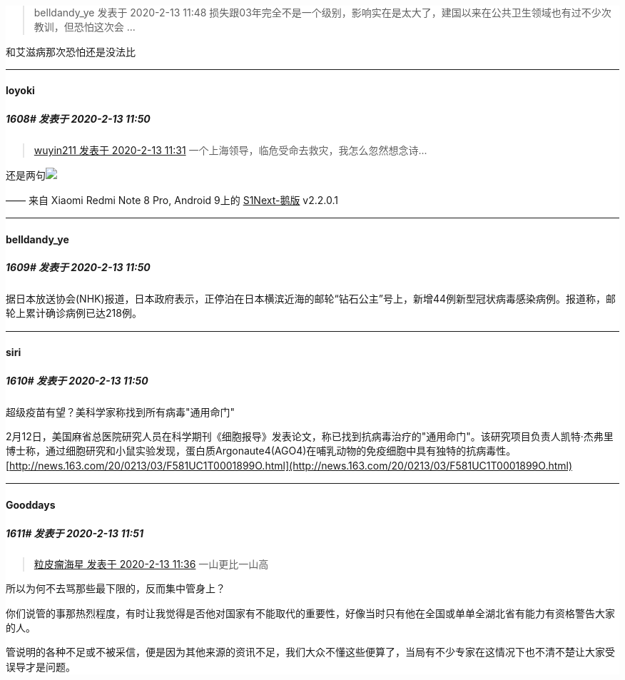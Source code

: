
<blockquote>belldandy_ye 发表于 2020-2-13 11:48
损失跟03年完全不是一个级别，影响实在是太大了，建国以来在公共卫生领域也有过不少次教训，但恐怕这次会 ...</blockquote>
和艾滋病那次恐怕还是没法比


-----

####  loyoki  
##### 1608#       发表于 2020-2-13 11:50


<blockquote><a href="httphttps://bbs.saraba1st.com/2b/forum.php?mod=redirect&amp;goto=findpost&amp;pid=46404709&amp;ptid=1913362" target="_blank">wuyin211 发表于 2020-2-13 11:31</a>
一个上海领导，临危受命去救灾，我怎么忽然想念诗...</blockquote>
还是两句<img src="https://static.saraba1st.com/image/smiley/face2017/053.png" referrerpolicy="no-referrer">

—— 来自 Xiaomi Redmi Note 8 Pro, Android 9上的 [S1Next-鹅版](https://github.com/ykrank/S1-Next/releases) v2.2.0.1


-----

####  belldandy_ye  
##### 1609#       发表于 2020-2-13 11:50


据日本放送协会(NHK)报道，日本政府表示，正停泊在日本横滨近海的邮轮“钻石公主”号上，新增44例新型冠状病毒感染病例。报道称，邮轮上累计确诊病例已达218例。


-----

####  siri  
##### 1610#       发表于 2020-2-13 11:50


超级疫苗有望？美科学家称找到所有病毒"通用命门"

2月12日，美国麻省总医院研究人员在科学期刊《细胞报导》发表论文，称已找到抗病毒治疗的"通用命门"。该研究项目负责人凯特·杰弗里博士称，通过细胞研究和小鼠实验发现，蛋白质Argonaute4(AGO4)在哺乳动物的免疫细胞中具有独特的抗病毒性。
[http://news.163.com/20/0213/03/F581UC1T0001899O.html](http://news.163.com/20/0213/03/F581UC1T0001899O.html)


-----

####  Gooddays  
##### 1611#       发表于 2020-2-13 11:51


<blockquote><a href="httphttps://bbs.saraba1st.com/2b/forum.php?mod=redirect&amp;goto=findpost&amp;pid=46404754&amp;ptid=1913362" target="_blank">粒皮瘤海星 发表于 2020-2-13 11:36</a>
一山更比一山高</blockquote>
所以为何不去骂那些最下限的，反而集中管身上？

你们说管的事那热烈程度，有时让我觉得是否他对国家有不能取代的重要性，好像当时只有他在全国或单单全湖北省有能力有资格警告大家的人。

管说明的各种不足或不被采信，便是因为其他来源的资讯不足，我们大众不懂这些便算了，当局有不少专家在这情况下也不清不楚让大家受误导才是问题。
